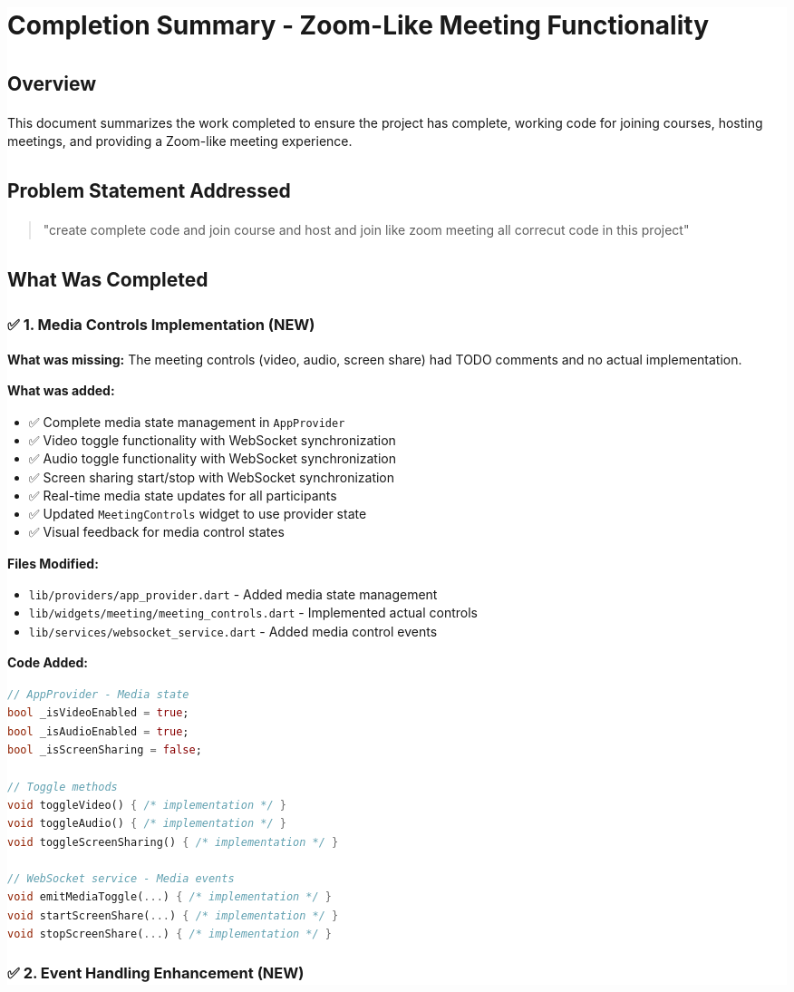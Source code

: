 # Completion Summary - Zoom-Like Meeting Functionality

## Overview
This document summarizes the work completed to ensure the project has complete, working code for joining courses, hosting meetings, and providing a Zoom-like meeting experience.

## Problem Statement Addressed
> "create complete code and join course and host and join like zoom meeting all correcut code in this project"

## What Was Completed

### ✅ 1. Media Controls Implementation (NEW)

**What was missing:** The meeting controls (video, audio, screen share) had TODO comments and no actual implementation.

**What was added:**
- ✅ Complete media state management in `AppProvider`
- ✅ Video toggle functionality with WebSocket synchronization
- ✅ Audio toggle functionality with WebSocket synchronization  
- ✅ Screen sharing start/stop with WebSocket synchronization
- ✅ Real-time media state updates for all participants
- ✅ Updated `MeetingControls` widget to use provider state
- ✅ Visual feedback for media control states

**Files Modified:**
- `lib/providers/app_provider.dart` - Added media state management
- `lib/widgets/meeting/meeting_controls.dart` - Implemented actual controls
- `lib/services/websocket_service.dart` - Added media control events

**Code Added:**
```dart
// AppProvider - Media state
bool _isVideoEnabled = true;
bool _isAudioEnabled = true;
bool _isScreenSharing = false;

// Toggle methods
void toggleVideo() { /* implementation */ }
void toggleAudio() { /* implementation */ }
void toggleScreenSharing() { /* implementation */ }

// WebSocket service - Media events
void emitMediaToggle(...) { /* implementation */ }
void startScreenShare(...) { /* implementation */ }
void stopScreenShare(...) { /* implementation */ }
```

### ✅ 2. Event Handling Enhancement (NEW)
